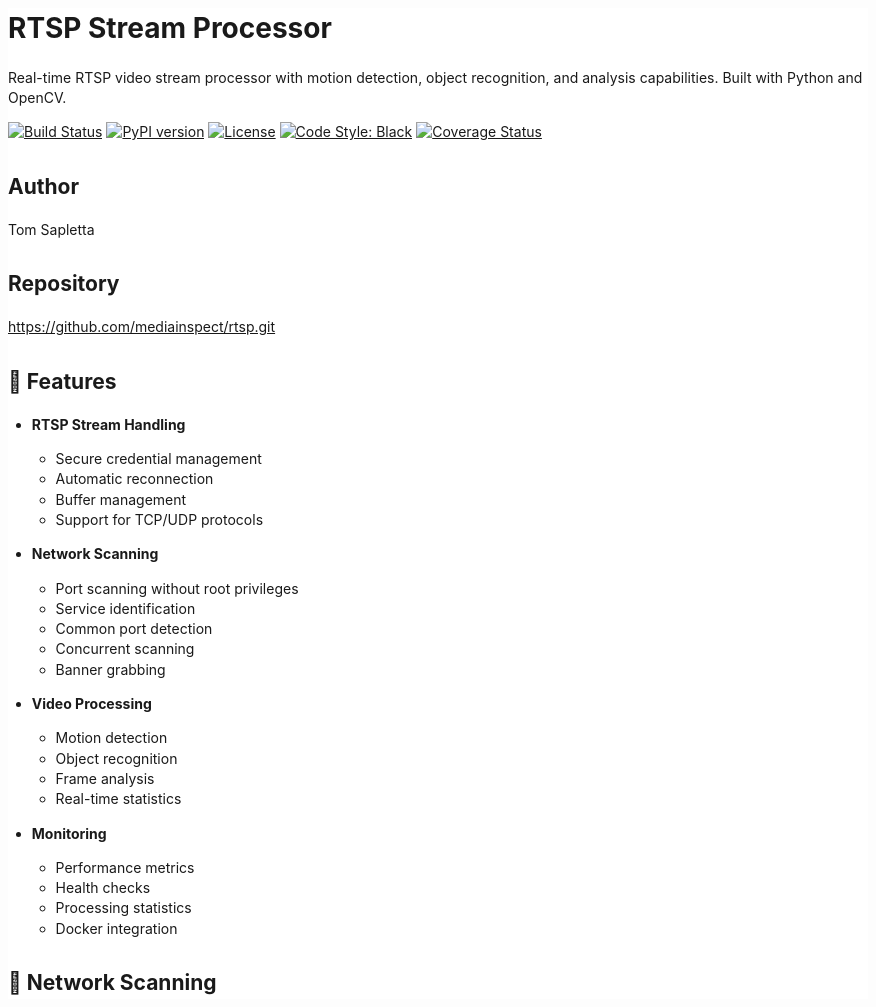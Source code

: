 # RTSP Stream Processor

Real-time RTSP video stream processor with motion detection, object recognition, and analysis capabilities. Built with Python and OpenCV.

[![Build Status](https://img.shields.io/badge/build-passing-brightgreen)](https://github.com/mediainspect/rtsp/actions)
[![PyPI version](https://badge.fury.io/py/mediainspect-rtsp.svg)](https://badge.fury.io/py/mediainspect-rtsp)
[![License](https://img.shields.io/github/license/mediainspect/rtsp.svg)](https://github.com/mediainspect/rtsp/blob/main/LICENSE)
[![Code Style: Black](https://img.shields.io/badge/code%20style-black-000000.svg)](https://github.com/psf/black)
[![Coverage Status](https://coveralls.io/repos/github/mediainspect/rtsp/badge.svg?branch=main)](https://coveralls.io/github/mediainspect/rtsp?branch=main)

## Author
Tom Sapletta

## Repository
https://github.com/mediainspect/rtsp.git

## 🚀 Features

- **RTSP Stream Handling**
  - Secure credential management
  - Automatic reconnection
  - Buffer management
  - Support for TCP/UDP protocols

- **Network Scanning**
  - Port scanning without root privileges
  - Service identification
  - Common port detection
  - Concurrent scanning
  - Banner grabbing

- **Video Processing**
  - Motion detection
  - Object recognition
  - Frame analysis
  - Real-time statistics

- **Monitoring**
  - Performance metrics
  - Health checks
  - Processing statistics
  - Docker integration

## 🌟 Network Scanning
